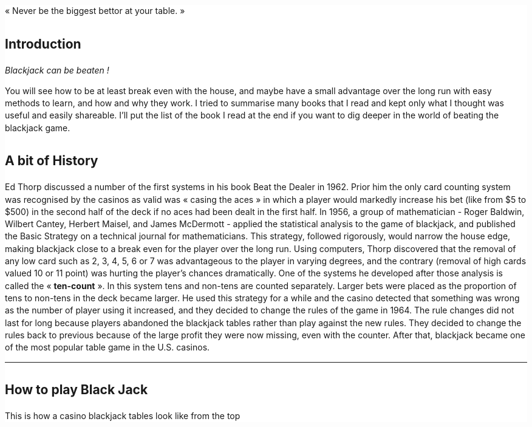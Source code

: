 

« Never be the biggest bettor at your table. »

## Introduction

*Blackjack can be beaten !*

You will see how to be at least break even with the house, and maybe have a small advantage over the long run with easy methods to learn, and how and why they work. I tried to summarise many books that I read and kept only what I thought was useful and easily shareable. I’ll put the list of the book I read at the end if you want to dig deeper in the world of beating the blackjack game.

## A bit of History

Ed Thorp discussed a number of the first systems in his book Beat the Dealer in 1962. Prior him the only card counting system was recognised by the casinos as valid was « casing the aces » in which a player would markedly increase his bet (like from $5 to $500) in the second half of the deck if no aces had been dealt in the first half.
In 1956, a group of mathematician - Roger Baldwin, Wilbert Cantey, Herbert Maisel, and James McDermott - applied the statistical analysis to the game of blackjack, and published the Basic Strategy on a technical journal for mathematicians. This strategy, followed rigorously, would narrow the house edge, making blackjack close to a break even for the player over the long run.
Using computers, Thorp discovered that the removal of any low card such as 2, 3, 4, 5, 6 or 7 was advantageous to the player in varying degrees, and the contrary (removal of high cards valued 10 or 11 point) was hurting the player’s chances dramatically. One of the systems he developed after those analysis is called the « **ten-count** ». In this system tens and non-tens are counted separately. Larger bets were placed as the proportion of tens to non-tens in the deck became larger. He used this strategy for a while and the casino detected that something was wrong as the number of player using it increased, and they decided to change the rules of the game in 1964.
The rule changes did not last for long because players abandoned the blackjack tables rather than play against the new rules. They decided to change the rules back to previous because of the large profit they were now missing, even with the counter. After that, blackjack became one of the most popular table game in the U.S. casinos.

-----------

## How to play Black Jack

This is how a casino blackjack tables look like from the top
